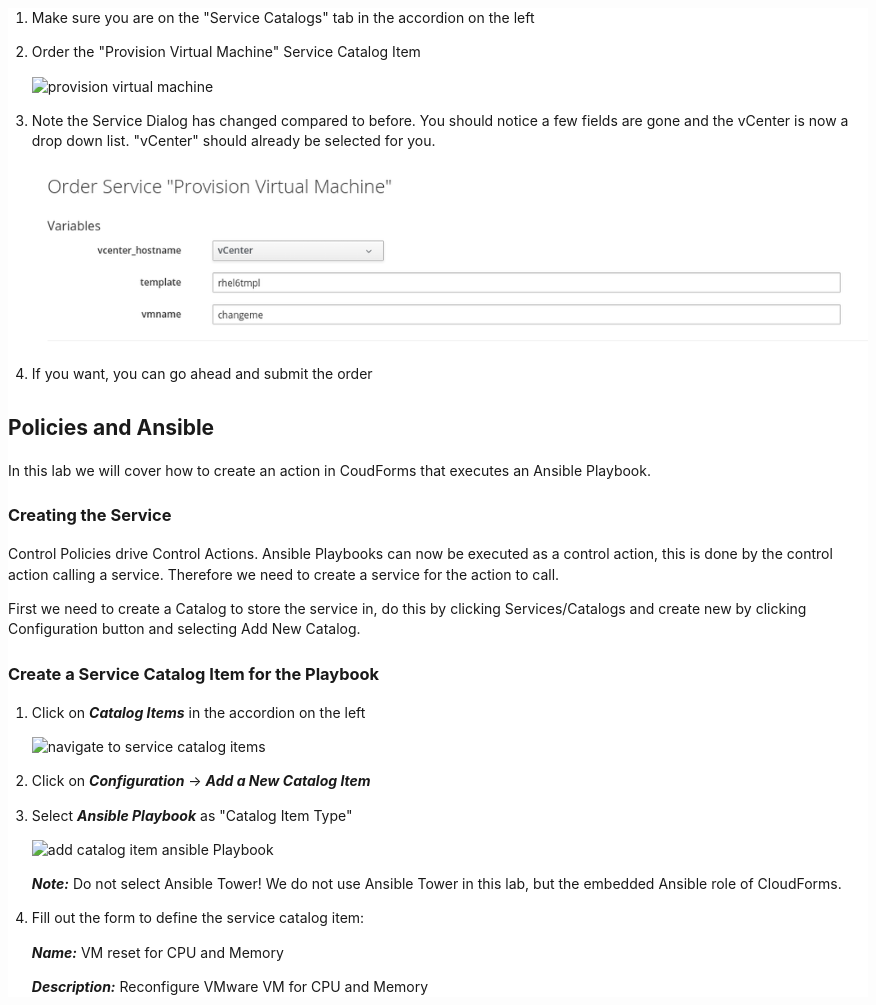 1. Make sure you are on the "Service Catalogs" tab in the accordion on the left

1. Order the "Provision Virtual Machine" Service Catalog Item

    ![provision virtual machine](img/provision-vm-catalog-item.png)

1. Note the Service Dialog has changed compared to before. You should notice a few fields are gone and the vCenter is now a drop down list. "vCenter" should already be selected for you.

    ![new provision virtual machine dialog](img/order-new-virtual-machine-dialog.png)

1. If you want, you can go ahead and submit the order

## Policies and Ansible

In this lab we will cover how to create an action in CoudForms that executes an Ansible Playbook. 

### Creating the Service

Control Policies drive Control Actions. Ansible Playbooks can now be executed as a control action, this is done by the control action calling a service. Therefore we need to create a service for the action to call.

First we need to create a Catalog to store the service in, do this by clicking Services/Catalogs and create new by clicking Configuration button and selecting Add New Catalog.

### Create a Service Catalog Item for the Playbook

1. Click on ***Catalog Items*** in the accordion on the left

    ![navigate to service catalog items](img/add-catalog-item.png)

1. Click on ***Configuration*** -> ***Add a New Catalog Item***

1. Select ***Ansible Playbook*** as "Catalog Item Type"

    ![add catalog item ansible Playbook](img/add-catalog-item-ansible-playbook.png)

    ***Note:*** Do not select Ansible Tower! We do not use Ansible Tower in this lab, but the embedded Ansible role of CloudForms.

1. Fill out the form to define the service catalog item:

    ***Name:*** VM reset for CPU and Memory

    ***Description:*** Reconfigure VMware VM for CPU and Memory
